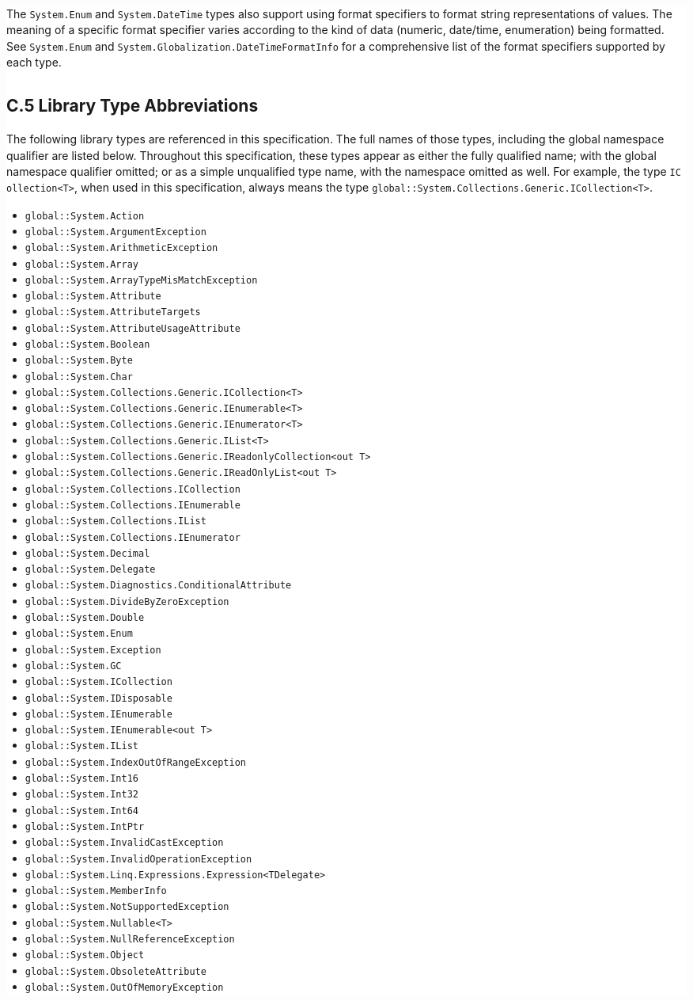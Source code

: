 The `System.Enum` and `System.DateTime` types also support using format specifiers to
format string representations of values. The meaning of a specific format specifier varies
according to the kind of data (numeric, date/time, enumeration) being formatted. See
`System.Enum` and `System.Globalization.DateTimeFormatInfo` for a comprehensive list of
the format specifiers supported by each type.

## C.5 Library Type Abbreviations

The following library types are referenced in this specification. The full names of those types, including the global namespace qualifier are listed below. Throughout this specification, these types appear as either the fully qualified name; with the global namespace qualifier omitted; or as a simple unqualified type name, with the namespace omitted as well. For example, the type `ICollection<T>`, when used in this specification, always means the type `global::System.Collections.Generic.ICollection<T>`.

- `global::System.Action`
- `global::System.ArgumentException`
- `global::System.ArithmeticException`
- `global::System.Array`
- `global::System.ArrayTypeMisMatchException`
- `global::System.Attribute`
- `global::System.AttributeTargets`
- `global::System.AttributeUsageAttribute`
- `global::System.Boolean`
- `global::System.Byte`
- `global::System.Char`
- `global::System.Collections.Generic.ICollection<T>`
- `global::System.Collections.Generic.IEnumerable<T>`
- `global::System.Collections.Generic.IEnumerator<T>`
- `global::System.Collections.Generic.IList<T>`
- `global::System.Collections.Generic.IReadonlyCollection<out T>`
- `global::System.Collections.Generic.IReadOnlyList<out T>`
- `global::System.Collections.ICollection`
- `global::System.Collections.IEnumerable`
- `global::System.Collections.IList`
- `global::System.Collections.IEnumerator`
- `global::System.Decimal`
- `global::System.Delegate`
- `global::System.Diagnostics.ConditionalAttribute`
- `global::System.DivideByZeroException`
- `global::System.Double`
- `global::System.Enum`
- `global::System.Exception`
- `global::System.GC`
- `global::System.ICollection`
- `global::System.IDisposable`
- `global::System.IEnumerable`
- `global::System.IEnumerable<out T>`
- `global::System.IList`
- `global::System.IndexOutOfRangeException`
- `global::System.Int16`
- `global::System.Int32`
- `global::System.Int64`
- `global::System.IntPtr`
- `global::System.InvalidCastException`
- `global::System.InvalidOperationException`
- `global::System.Linq.Expressions.Expression<TDelegate>`
- `global::System.MemberInfo`
- `global::System.NotSupportedException`
- `global::System.Nullable<T>`
- `global::System.NullReferenceException`
- `global::System.Object`
- `global::System.ObsoleteAttribute`
- `global::System.OutOfMemoryException`